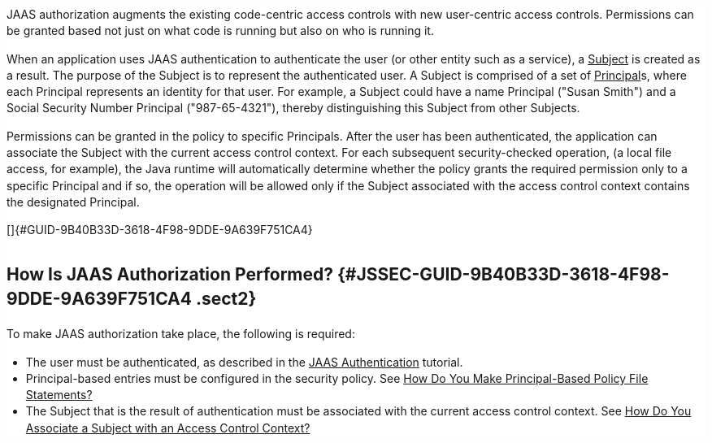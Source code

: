 JAAS authorization augments the existing code-centric access controls
with new <span class="variable">user-centric</span> access controls.
Permissions can be granted based not just on what code is running but
also on <span class="variable">who</span> is running it.

When an application uses JAAS authentication to authenticate the user
(or other entity such as a service), a
[<span class="apiname">Subject</span>](https://docs.oracle.com/javase/10/docs/api/javax/security/auth/Subject.html)
is created as a result. The purpose of the
<span class="apiname">Subject</span> is to represent the authenticated
user. A <span class="apiname">Subject</span> is comprised of a set of
[<span class="apiname">Principal</span>](https://docs.oracle.com/javase/10/docs/api/java/security/Principal.html)s,
where each <span class="apiname">Principal</span> represents an identity
for that user. For example, a <span class="apiname">Subject</span> could
have a name <span class="apiname">Principal</span> (\"Susan Smith\") and
a Social Security Number Principal (\"987-65-4321\"), thereby
distinguishing this <span class="apiname">Subject</span> from other
Subjects.

Permissions can be granted in the policy to specific
<span class="apiname">Principal</span>s. After the user has been
authenticated, the application can associate the
<span class="apiname">Subject</span> with the current access control
context. For each subsequent security-checked operation, (a local file
access, for example), the Java runtime will automatically determine
whether the policy grants the required permission only to a specific
<span class="apiname">Principal</span> and if so, the operation will be
allowed only if the <span class="apiname">Subject</span> associated with
the access control context contains the designated
<span class="apiname">Principal</span>.

</div>
</div>
<div class="sect2">
[]{#GUID-9B40B33D-3618-4F98-9DDE-9A639F751CA4}

How Is JAAS Authorization Performed? {#JSSEC-GUID-9B40B33D-3618-4F98-9DDE-9A639F751CA4 .sect2}
------------------------------------

<div>
To make JAAS authorization take place, the following is required:

-   The user must be authenticated, as described in the [JAAS
    Authentication](jaas-authentication.html#GUID-0C6EB04B-D203-4688-A3E2-A7D442334623)
    tutorial.
-   Principal-based entries must be configured in the security policy.
    See [How Do You Make Principal-Based Policy File
    Statements?](jaas-authorization.html#GUID-80F0B546-1E95-457B-8EF7-5BB1519E20A4)
-   The Subject that is the result of authentication must be associated
    with the current access control context. See [How Do You Associate a
    Subject with an Access Control
    Context?](jaas-authorization.html#GUID-86CC2E0C-58B9-4E35-91E1-EC130EE2E4FC)

